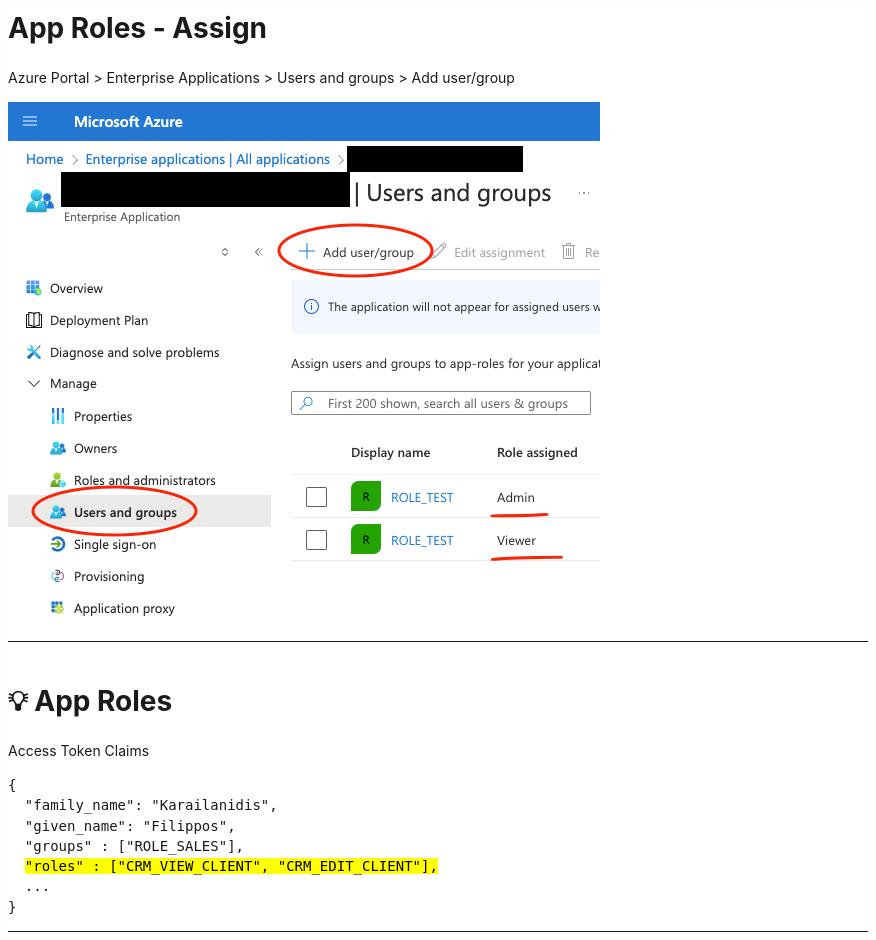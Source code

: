 # App Roles - Assign

Azure Portal > Enterprise Applications > Users and groups > Add user/group

![height:500px](images/app-role-list.png)

---
# &#128161; App Roles

Access Token Claims
<pre>
{
  "family_name": "Karailanidis",
  "given_name": "Filippos",
  "groups" : ["ROLE_SALES"],
  <mark>"roles" : ["CRM_VIEW_CLIENT", "CRM_EDIT_CLIENT"],</mark>
  ...
}
</pre>

---